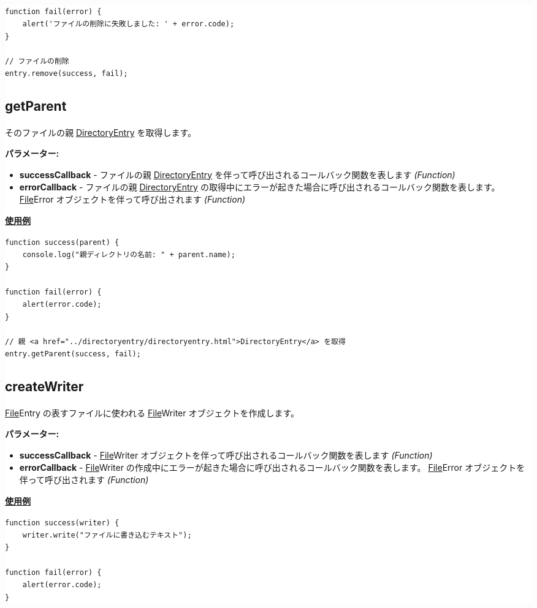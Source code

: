     function fail(error) {
        alert('ファイルの削除に失敗しました: ' + error.code);
    }

    // ファイルの削除
    entry.remove(success, fail);


getParent
---------

そのファイルの親 <a href="../directoryentry/directoryentry.html">DirectoryEntry</a> を取得します。

__パラメーター:__

- __successCallback__ - ファイルの親 <a href="../directoryentry/directoryentry.html">DirectoryEntry</a> を伴って呼び出されるコールバック関数を表します _(Function)_
- __errorCallback__ - ファイルの親 <a href="../directoryentry/directoryentry.html">DirectoryEntry</a> の取得中にエラーが起きた場合に呼び出されるコールバック関数を表します。 <a href="../fileerror/fileerror.html"><a href="../fileobj/fileobj.html">File</a>Error</a> オブジェクトを伴って呼び出されます _(Function)_

__<a href="../../storage/storage.opendatabase.html">使用例</a>__

    function success(parent) {
        console.log("親ディレクトリの名前: " + parent.name);
    }

    function fail(error) {
        alert(error.code);
    }

    // 親 <a href="../directoryentry/directoryentry.html">DirectoryEntry</a> を取得
    entry.getParent(success, fail);


createWriter
------------

<a href="../fileobj/fileobj.html">File</a>Entry の表すファイルに使われる <a href="../filewriter/filewriter.html"><a href="../fileobj/fileobj.html">File</a>Writer</a> オブジェクトを作成します。

__パラメーター:__

- __successCallback__ - <a href="../filewriter/filewriter.html"><a href="../fileobj/fileobj.html">File</a>Writer</a> オブジェクトを伴って呼び出されるコールバック関数を表します _(Function)_
- __errorCallback__ - <a href="../filewriter/filewriter.html"><a href="../fileobj/fileobj.html">File</a>Writer</a> の作成中にエラーが起きた場合に呼び出されるコールバック関数を表します。 <a href="../fileerror/fileerror.html"><a href="../fileobj/fileobj.html">File</a>Error</a> オブジェクトを伴って呼び出されます _(Function)_

__<a href="../../storage/storage.opendatabase.html">使用例</a>__

    function success(writer) {
        writer.write("ファイルに書き込むテキスト");
    }

    function fail(error) {
        alert(error.code);
    }
